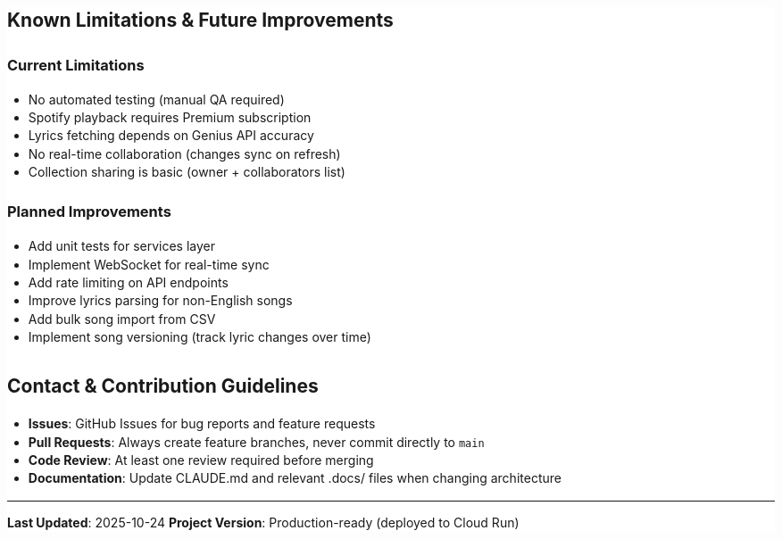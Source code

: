 ## Known Limitations & Future Improvements

### Current Limitations

- No automated testing (manual QA required)
- Spotify playback requires Premium subscription
- Lyrics fetching depends on Genius API accuracy
- No real-time collaboration (changes sync on refresh)
- Collection sharing is basic (owner + collaborators list)

### Planned Improvements

- Add unit tests for services layer
- Implement WebSocket for real-time sync
- Add rate limiting on API endpoints
- Improve lyrics parsing for non-English songs
- Add bulk song import from CSV
- Implement song versioning (track lyric changes over time)

## Contact & Contribution Guidelines

- **Issues**: GitHub Issues for bug reports and feature requests
- **Pull Requests**: Always create feature branches, never commit directly to `main`
- **Code Review**: At least one review required before merging
- **Documentation**: Update CLAUDE.md and relevant .docs/ files when changing architecture

---

**Last Updated**: 2025-10-24
**Project Version**: Production-ready (deployed to Cloud Run)

